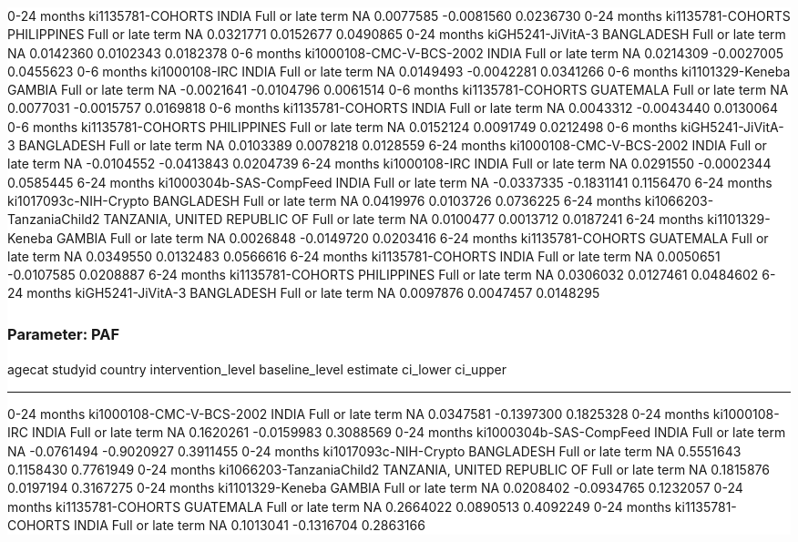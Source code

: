 0-24 months   ki1135781-COHORTS          INDIA                          Full or late term    NA                 0.0077585   -0.0081560   0.0236730
0-24 months   ki1135781-COHORTS          PHILIPPINES                    Full or late term    NA                 0.0321771    0.0152677   0.0490865
0-24 months   kiGH5241-JiVitA-3          BANGLADESH                     Full or late term    NA                 0.0142360    0.0102343   0.0182378
0-6 months    ki1000108-CMC-V-BCS-2002   INDIA                          Full or late term    NA                 0.0214309   -0.0027005   0.0455623
0-6 months    ki1000108-IRC              INDIA                          Full or late term    NA                 0.0149493   -0.0042281   0.0341266
0-6 months    ki1101329-Keneba           GAMBIA                         Full or late term    NA                -0.0021641   -0.0104796   0.0061514
0-6 months    ki1135781-COHORTS          GUATEMALA                      Full or late term    NA                 0.0077031   -0.0015757   0.0169818
0-6 months    ki1135781-COHORTS          INDIA                          Full or late term    NA                 0.0043312   -0.0043440   0.0130064
0-6 months    ki1135781-COHORTS          PHILIPPINES                    Full or late term    NA                 0.0152124    0.0091749   0.0212498
0-6 months    kiGH5241-JiVitA-3          BANGLADESH                     Full or late term    NA                 0.0103389    0.0078218   0.0128559
6-24 months   ki1000108-CMC-V-BCS-2002   INDIA                          Full or late term    NA                -0.0104552   -0.0413843   0.0204739
6-24 months   ki1000108-IRC              INDIA                          Full or late term    NA                 0.0291550   -0.0002344   0.0585445
6-24 months   ki1000304b-SAS-CompFeed    INDIA                          Full or late term    NA                -0.0337335   -0.1831141   0.1156470
6-24 months   ki1017093c-NIH-Crypto      BANGLADESH                     Full or late term    NA                 0.0419976    0.0103726   0.0736225
6-24 months   ki1066203-TanzaniaChild2   TANZANIA, UNITED REPUBLIC OF   Full or late term    NA                 0.0100477    0.0013712   0.0187241
6-24 months   ki1101329-Keneba           GAMBIA                         Full or late term    NA                 0.0026848   -0.0149720   0.0203416
6-24 months   ki1135781-COHORTS          GUATEMALA                      Full or late term    NA                 0.0349550    0.0132483   0.0566616
6-24 months   ki1135781-COHORTS          INDIA                          Full or late term    NA                 0.0050651   -0.0107585   0.0208887
6-24 months   ki1135781-COHORTS          PHILIPPINES                    Full or late term    NA                 0.0306032    0.0127461   0.0484602
6-24 months   kiGH5241-JiVitA-3          BANGLADESH                     Full or late term    NA                 0.0097876    0.0047457   0.0148295


### Parameter: PAF


agecat        studyid                    country                        intervention_level   baseline_level      estimate     ci_lower    ci_upper
------------  -------------------------  -----------------------------  -------------------  ---------------  -----------  -----------  ----------
0-24 months   ki1000108-CMC-V-BCS-2002   INDIA                          Full or late term    NA                 0.0347581   -0.1397300   0.1825328
0-24 months   ki1000108-IRC              INDIA                          Full or late term    NA                 0.1620261   -0.0159983   0.3088569
0-24 months   ki1000304b-SAS-CompFeed    INDIA                          Full or late term    NA                -0.0761494   -0.9020927   0.3911455
0-24 months   ki1017093c-NIH-Crypto      BANGLADESH                     Full or late term    NA                 0.5551643    0.1158430   0.7761949
0-24 months   ki1066203-TanzaniaChild2   TANZANIA, UNITED REPUBLIC OF   Full or late term    NA                 0.1815876    0.0197194   0.3167275
0-24 months   ki1101329-Keneba           GAMBIA                         Full or late term    NA                 0.0208402   -0.0934765   0.1232057
0-24 months   ki1135781-COHORTS          GUATEMALA                      Full or late term    NA                 0.2664022    0.0890513   0.4092249
0-24 months   ki1135781-COHORTS          INDIA                          Full or late term    NA                 0.1013041   -0.1316704   0.2863166